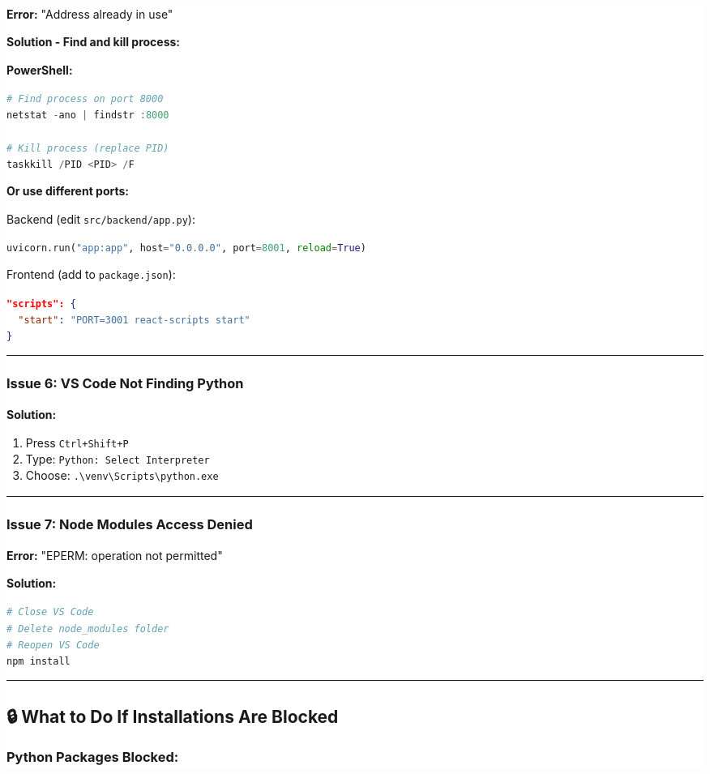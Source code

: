 **Error:** "Address already in use"

**Solution - Find and kill process:**

**PowerShell:**
```powershell
# Find process on port 8000
netstat -ano | findstr :8000

# Kill process (replace PID)
taskkill /PID <PID> /F
```

**Or use different ports:**

Backend (edit `src/backend/app.py`):
```python
uvicorn.run("app:app", host="0.0.0.0", port=8001, reload=True)
```

Frontend (add to `package.json`):
```json
"scripts": {
  "start": "PORT=3001 react-scripts start"
}
```

---

### Issue 6: VS Code Not Finding Python

**Solution:**

1. Press `Ctrl+Shift+P`
2. Type: `Python: Select Interpreter`
3. Choose: `.\venv\Scripts\python.exe`

---

### Issue 7: Node Modules Access Denied

**Error:** "EPERM: operation not permitted"

**Solution:**
```bash
# Close VS Code
# Delete node_modules folder
# Reopen VS Code
npm install
```

---

## 🔒 What to Do If Installations Are Blocked

### Python Packages Blocked:
